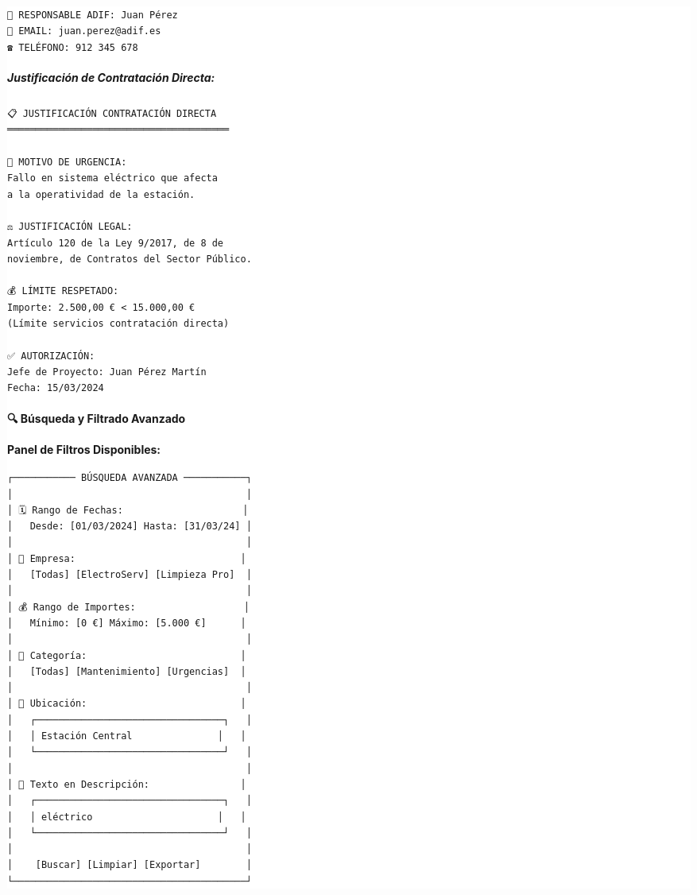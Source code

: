 ```
👤 RESPONSABLE ADIF: Juan Pérez
📧 EMAIL: juan.perez@adif.es
☎️ TELÉFONO: 912 345 678
```

##### Justificación de Contratación Directa:
```
📋 JUSTIFICACIÓN CONTRATACIÓN DIRECTA
═══════════════════════════════════════

🎯 MOTIVO DE URGENCIA:
Fallo en sistema eléctrico que afecta
a la operatividad de la estación.

⚖️ JUSTIFICACIÓN LEGAL:
Artículo 120 de la Ley 9/2017, de 8 de
noviembre, de Contratos del Sector Público.

💰 LÍMITE RESPETADO:
Importe: 2.500,00 € < 15.000,00 €
(Límite servicios contratación directa)

✅ AUTORIZACIÓN:
Jefe de Proyecto: Juan Pérez Martín
Fecha: 15/03/2024
```

#### 🔍 **Búsqueda y Filtrado Avanzado**

**Panel de Filtros Disponibles:**

```
┌─────────── BÚSQUEDA AVANZADA ───────────┐
│                                         │
│ 🗓️ Rango de Fechas:                     │
│   Desde: [01/03/2024] Hasta: [31/03/24] │
│                                         │  
│ 🏢 Empresa:                             │
│   [Todas] [ElectroServ] [Limpieza Pro]  │
│                                         │
│ 💰 Rango de Importes:                   │
│   Mínimo: [0 €] Máximo: [5.000 €]      │
│                                         │
│ 🎯 Categoría:                           │
│   [Todas] [Mantenimiento] [Urgencias]  │
│                                         │
│ 📍 Ubicación:                           │
│   ┌─────────────────────────────────┐   │
│   │ Estación Central               │   │
│   └─────────────────────────────────┘   │
│                                         │
│ 📝 Texto en Descripción:                │
│   ┌─────────────────────────────────┐   │
│   │ eléctrico                      │   │
│   └─────────────────────────────────┘   │
│                                         │
│    [Buscar] [Limpiar] [Exportar]        │
└─────────────────────────────────────────┘
```
